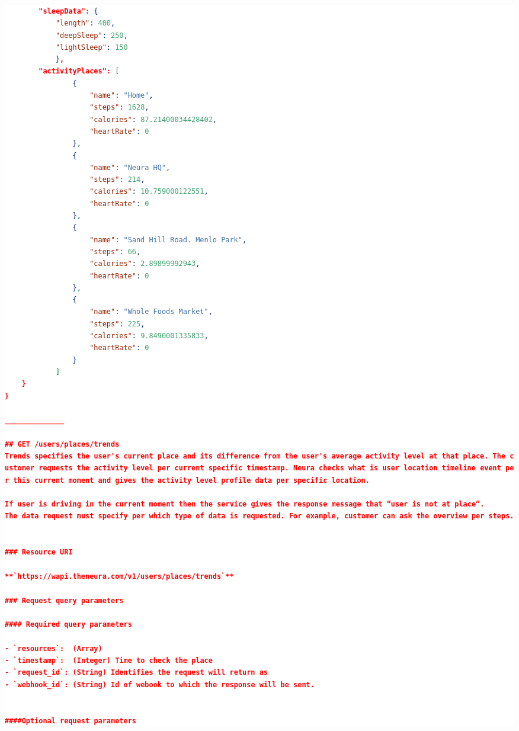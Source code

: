 ```json
		"sleepData": {
			"length": 400,
			"deepSleep": 250,
			"lightSleep": 150
			},
		"activityPlaces": [
				{
					"name": "Home",
					"steps": 1628,
					"calories": 87.21400034428402,
					"heartRate": 0
				},
				{
					"name": "Neura HQ",
					"steps": 214,
					"calories": 10.759000122551,
					"heartRate": 0
				},
				{
					"name": "Sand Hill Road. Menlo Park",
					"steps": 66,
					"calories": 2.89899992943,
					"heartRate": 0
				},
				{
					"name": "Whole Foods Market",
					"steps": 225,
					"calories": 9.8490001335833,
					"heartRate": 0
				}
			]
	}
}

______________

## GET /users/places/trends
Trends specifies the user's current place and its difference from the user's average activity level at that place. The customer requests the activity level per current specific timestamp. Neura checks what is user location timeline event per this current moment and gives the activity level profile data per specific location.
 
If user is driving in the current moment then the service gives the response message that “user is not at place”. 
The data request must specify per which type of data is requested. For example, customer can ask the overview per steps. 


### Resource URI

**`https://wapi.theneura.com/v1/users/places/trends`**

### Request query parameters

#### Required query parameters

- `resources`:  (Array)
- `timestamp`:  (Integer) Time to check the place
- `request_id`: (String) Identifies the request will return as 
- `webhook_id`: (String) Id of webook to which the response will be sent.


####Optional request parameters
```